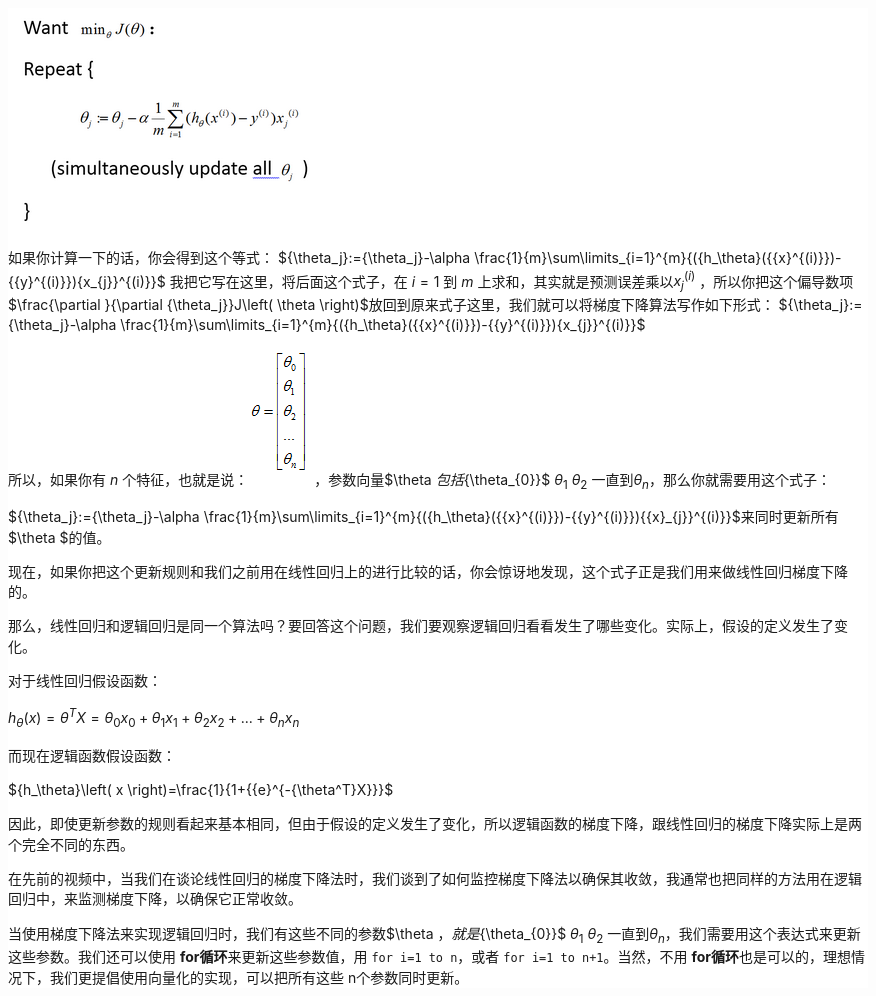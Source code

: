 ![Want ：](../images/171031235719.png)


如果你计算一下的话，你会得到这个等式：
${\theta_j}:={\theta_j}-\alpha \frac{1}{m}\sum\limits_{i=1}^{m}{({h_\theta}({{x}^{(i)}})-{{y}^{(i)}}){x_{j}}^{(i)}}$
我把它写在这里，将后面这个式子，在 $i=1$  到 $m$ 上求和，其实就是预测误差乘以$x_j^{(i)}$ ，所以你把这个偏导数项$\frac{\partial }{\partial {\theta_j}}J\left( \theta  \right)$放回到原来式子这里，我们就可以将梯度下降算法写作如下形式：
${\theta_j}:={\theta_j}-\alpha \frac{1}{m}\sum\limits_{i=1}^{m}{({h_\theta}({{x}^{(i)}})-{{y}^{(i)}}){x_{j}}^{(i)}}$

所以，如果你有 $n$ 个特征，也就是说：![](../images/0171031235044.png)，参数向量$\theta $包括${\theta_{0}}$ ${\theta_{1}}$ ${\theta_{2}}$ 一直到${\theta_{n}}$，那么你就需要用这个式子：


${\theta_j}:={\theta_j}-\alpha \frac{1}{m}\sum\limits_{i=1}^{m}{({h_\theta}({{x}^{(i)}})-{{y}^{(i)}}){{x}_{j}}^{(i)}}$来同时更新所有$\theta $的值。


现在，如果你把这个更新规则和我们之前用在线性回归上的进行比较的话，你会惊讶地发现，这个式子正是我们用来做线性回归梯度下降的。

那么，线性回归和逻辑回归是同一个算法吗？要回答这个问题，我们要观察逻辑回归看看发生了哪些变化。实际上，假设的定义发生了变化。

对于线性回归假设函数：

${h_\theta}\left( x \right)={\theta^T}X={\theta_{0}}{x_{0}}+{\theta_{1}}{x_{1}}+{\theta_{2}}{x_{2}}+...+{\theta_{n}}{x_{n}}$

而现在逻辑函数假设函数：

${h_\theta}\left( x \right)=\frac{1}{1+{{e}^{-{\theta^T}X}}}$

因此，即使更新参数的规则看起来基本相同，但由于假设的定义发生了变化，所以逻辑函数的梯度下降，跟线性回归的梯度下降实际上是两个完全不同的东西。

在先前的视频中，当我们在谈论线性回归的梯度下降法时，我们谈到了如何监控梯度下降法以确保其收敛，我通常也把同样的方法用在逻辑回归中，来监测梯度下降，以确保它正常收敛。

当使用梯度下降法来实现逻辑回归时，我们有这些不同的参数$\theta $，就是${\theta_{0}}$ ${\theta_{1}}$ ${\theta_{2}}$ 一直到${\theta_{n}}$，我们需要用这个表达式来更新这些参数。我们还可以使用 **for循环**来更新这些参数值，用 `for i=1 to n`，或者 `for i=1 to n+1`。当然，不用 **for循环**也是可以的，理想情况下，我们更提倡使用向量化的实现，可以把所有这些 n个参数同时更新。

